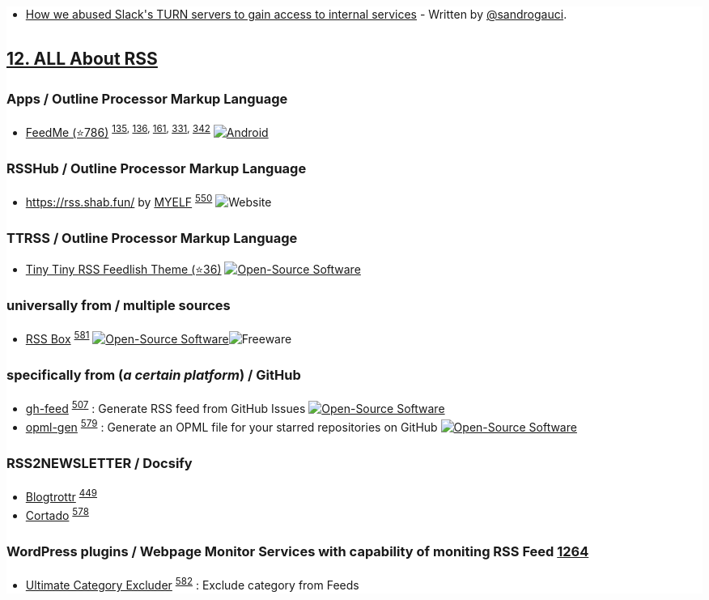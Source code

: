 *   [How we abused Slack's TURN servers to gain access to internal services](https://www.rtcsec.com/2020/04/01-slack-webrtc-turn-compromise/) - Written by [@sandrogauci](https://twitter.com/sandrogauci).

## [12. ALL About RSS](/content/AboutRSS/ALL-about-RSS/README.md)

### Apps / Outline Processor Markup Language

*   [FeedMe (⭐786)](https://github.com/seazon/FeedMe/) <sup>[135](https://t.me/s/aboutrss/135), [136](https://t.me/s/aboutrss/136), [161](https://t.me/s/aboutrss/161), [331](https://t.me/s/aboutrss/331), [342](https://t.me/s/aboutrss/342)</sup> [![Android](https://github.com/AboutRSS/ALL-about-RSS/raw/master/media/android.png)](https://play.google.com/store/apps/details?id=com.seazon.feedme)

### RSSHub / Outline Processor Markup Language

*   <https://rss.shab.fun/> by [MYELF](https://myelf.club/) <sup>[550](https://t.me/s/aboutrss/550)</sup> ![Website](https://img.shields.io/website?down_message=down\&up_message=up\&url=https%3A%2F%2Frss.shab.fun%2F)

### TTRSS / Outline Processor Markup Language

*   [Tiny Tiny RSS Feedlish Theme (⭐36)](https://github.com/Gravemind/tt-rss-feedlish-theme) [![Open-Source Software](https://github.com/AboutRSS/ALL-about-RSS/raw/master/media/open-source.png)](https://github.com/Gravemind/tt-rss-feedlish-theme)

### universally from / multiple sources

*   [RSS Box](https://rssbox.herokuapp.com/) <sup>[581](https://t.me/s/aboutrss/581)</sup> [![Open-Source Software](https://github.com/AboutRSS/ALL-about-RSS/raw/master/media/open-source.png)](https://github.com/stefansundin/rssbox)![Freeware](https://github.com/AboutRSS/ALL-about-RSS/raw/master/media/icons8-one-free-16.png)

### specifically from (*a certain platform*) / GitHub

*   [gh-feed](http://gh-feed.imsun.net) <sup>[507](https://t.me/s/aboutrss/507)</sup> : Generate RSS feed from GitHub Issues [![Open-Source Software](https://github.com/AboutRSS/ALL-about-RSS/raw/master/media/open-source.png)](https://github.com/imsun/gh-feed)
*   [opml-gen](https://opml.bb8.fun/) <sup>[579](https://t.me/s/aboutrss/579)</sup> : Generate an OPML file for your starred repositories on GitHub [![Open-Source Software](https://github.com/AboutRSS/ALL-about-RSS/raw/master/media/open-source.png)](https://git.captnemo.in/nemo/opml-gen)

### RSS2NEWSLETTER / Docsify

*   [Blogtrottr](https://blogtrottr.com/) <sup>[449](https://t.me/s/aboutrss/449)</sup>
*   [Cortado](https://cortadomail.com/) <sup>[578](https://t.me/s/aboutrss/578)</sup>

### WordPress plugins / Webpage Monitor Services with capability of moniting RSS Feed [1264](https://t.me/s/aboutrss/1264)

*   [Ultimate Category Excluder](https://wordpress.org/plugins/ultimate-category-excluder/) <sup>[582](https://t.me/s/aboutrss/582)</sup> : Exclude category from Feeds
